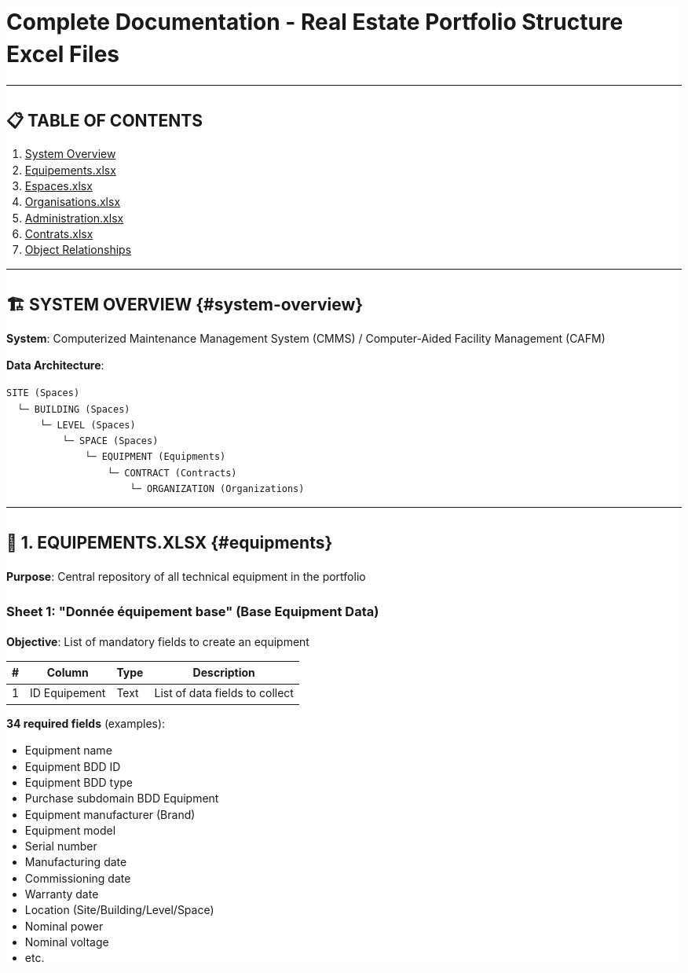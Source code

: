 # Complete Documentation - Real Estate Portfolio Structure Excel Files

---

## 📋 TABLE OF CONTENTS

1. [System Overview](#system-overview)
2. [Equipements.xlsx](#equipments)
3. [Espaces.xlsx](#spaces)
4. [Organisations.xlsx](#organizations)
5. [Administration.xlsx](#administration)
6. [Contrats.xlsx](#contracts)
7. [Object Relationships](#relationships)

---

## 🏗️ SYSTEM OVERVIEW {#system-overview}

**System**: Computerized Maintenance Management System (CMMS) / Computer-Aided Facility Management (CAFM)

**Data Architecture**:
```
SITE (Spaces)
  └─ BUILDING (Spaces)
      └─ LEVEL (Spaces)
          └─ SPACE (Spaces)
              └─ EQUIPMENT (Equipments)
                  └─ CONTRACT (Contracts)
                      └─ ORGANIZATION (Organizations)
```

---

## 🔧 1. EQUIPEMENTS.XLSX {#equipments}

**Purpose**: Central repository of all technical equipment in the portfolio

### Sheet 1: "Donnée équipement base" (Base Equipment Data)
**Objective**: List of mandatory fields to create an equipment

| # | Column | Type | Description |
|---|---------|------|-------------|
| 1 | ID Equipement | Text | List of data fields to collect |

**34 required fields** (examples):
- Equipment name
- Equipment BDD ID
- Equipment BDD type
- Purchase subdomain BDD Equipment
- Equipment manufacturer (Brand)
- Equipment model
- Serial number
- Manufacturing date
- Commissioning date
- Warranty date
- Location (Site/Building/Level/Space)
- Nominal power
- Nominal voltage
- etc.
